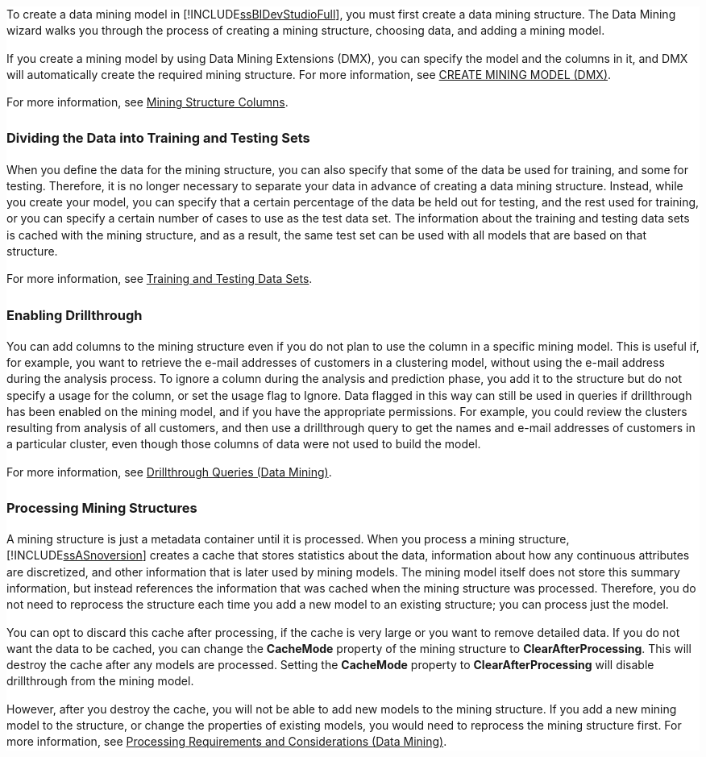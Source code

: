  To create a data mining model in [!INCLUDE[ssBIDevStudioFull](../includes/ssbidevstudiofull-md.md)], you must first create a data mining structure. The Data Mining wizard walks you through the process of creating a mining structure, choosing data, and adding a mining model.  
  
 If you create a mining model by using Data Mining Extensions (DMX), you can specify the model and the columns in it, and DMX will automatically create the required mining structure. For more information, see [CREATE MINING MODEL &#40;DMX&#41;](/sql/dmx/create-mining-model-dmx).  
  
 For more information, see [Mining Structure Columns](../../analysis-services/data-mining/mining-structure-columns.md).  
  
### Dividing the Data into Training and Testing Sets  
 When you define the data for the mining structure, you can also specify that some of the data be used for training, and some for testing. Therefore, it is no longer necessary to separate your data in advance of creating a data mining structure. Instead, while you create your model, you can specify that a certain percentage of the data be held out for testing, and the rest used for training, or you can specify a certain number of cases to use as the test data set. The information about the training and testing data sets is cached with the mining structure, and as a result, the same test set can be used with all models that are based on that structure.  
  
 For more information, see [Training and Testing Data Sets](../../analysis-services/data-mining/training-and-testing-data-sets.md).  
  
### Enabling Drillthrough  
 You can add columns to the mining structure even if you do not plan to use the column in a specific mining model. This is useful if, for example, you want to retrieve the e-mail addresses of customers in a clustering model, without using the e-mail address during the analysis process. To ignore a column during the analysis and prediction phase, you add it to the structure but do not specify a usage for the column, or set the usage flag to Ignore. Data flagged in this way can still be used in queries if drillthrough has been enabled on the mining model, and if you have the appropriate permissions. For example, you could review the clusters resulting from analysis of all customers, and then use a drillthrough query to get the names and e-mail addresses of customers in a particular cluster, even though those columns of data were not used to build the model.  
  
 For more information, see [Drillthrough Queries &#40;Data Mining&#41;](../../analysis-services/data-mining/drillthrough-queries-data-mining.md).  
  
### Processing Mining Structures  
 A mining structure is just a metadata container until it is processed. When you process a mining structure, [!INCLUDE[ssASnoversion](../includes/ssasnoversion-md.md)] creates a cache that stores statistics about the data, information about how any continuous attributes are discretized, and other information that is later used by mining models. The mining model itself does not store this summary information, but instead references the information that was cached when the mining structure was processed. Therefore, you do not need to reprocess the structure each time you add a new model to an existing structure; you can process just the model.  
  
 You can opt to discard this cache after processing, if the cache is very large or you want to remove detailed data. If you do not want the data to be cached, you can change the **CacheMode** property of the mining structure to **ClearAfterProcessing**. This will destroy the cache after any models are processed. Setting the **CacheMode** property to **ClearAfterProcessing** will disable drillthrough from the mining model.  
  
 However, after you destroy the cache, you will not be able to add new models to the mining structure. If you add a new mining model to the structure, or change the properties of existing models, you would need to reprocess the mining structure first. For more information, see [Processing Requirements and Considerations &#40;Data Mining&#41;](../../analysis-services/data-mining/processing-requirements-and-considerations-data-mining.md).  
  